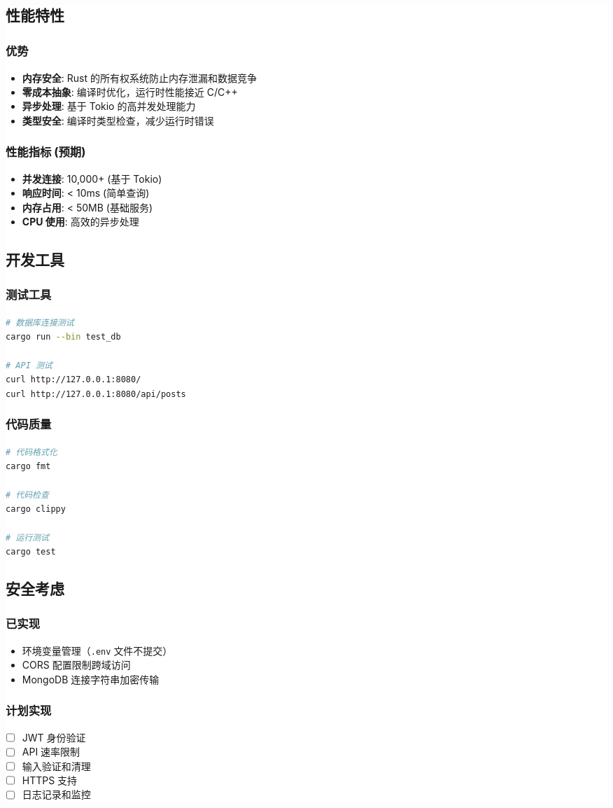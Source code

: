 ## 性能特性

### 优势
- **内存安全**: Rust 的所有权系统防止内存泄漏和数据竞争
- **零成本抽象**: 编译时优化，运行时性能接近 C/C++
- **异步处理**: 基于 Tokio 的高并发处理能力
- **类型安全**: 编译时类型检查，减少运行时错误

### 性能指标 (预期)
- **并发连接**: 10,000+ (基于 Tokio)
- **响应时间**: < 10ms (简单查询)
- **内存占用**: < 50MB (基础服务)
- **CPU 使用**: 高效的异步处理

## 开发工具

### 测试工具
```bash
# 数据库连接测试
cargo run --bin test_db

# API 测试
curl http://127.0.0.1:8080/
curl http://127.0.0.1:8080/api/posts
```

### 代码质量
```bash
# 代码格式化
cargo fmt

# 代码检查
cargo clippy

# 运行测试
cargo test
```

## 安全考虑

### 已实现
- 环境变量管理（`.env` 文件不提交）
- CORS 配置限制跨域访问
- MongoDB 连接字符串加密传输

### 计划实现
- [ ] JWT 身份验证
- [ ] API 速率限制
- [ ] 输入验证和清理
- [ ] HTTPS 支持
- [ ] 日志记录和监控
